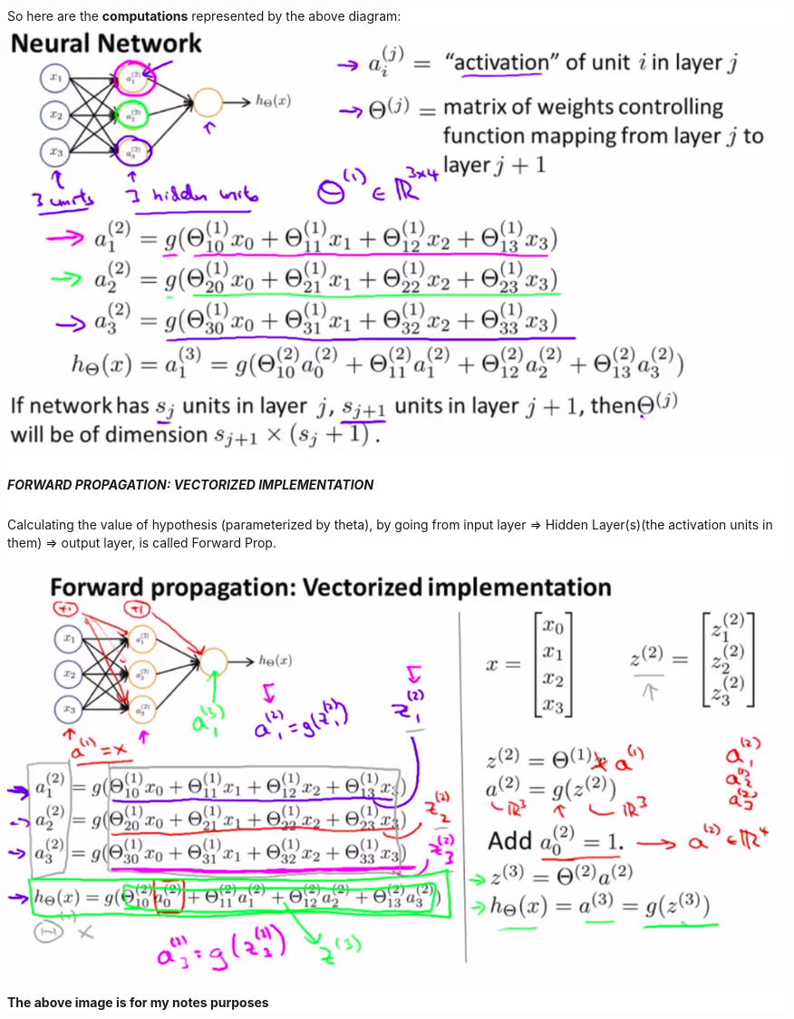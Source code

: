 
So here are the **computations** represented by the above diagram:<br/>
![](images/5.png)<br/>

##### FORWARD PROPAGATION: VECTORIZED IMPLEMENTATION
Calculating the value of hypothesis (parameterized by theta), by going from input layer => Hidden Layer(s)(the activation units in them) => output layer, is called Forward Prop.

![](images/6.png)<br/>
**The above image is for my notes purposes**
